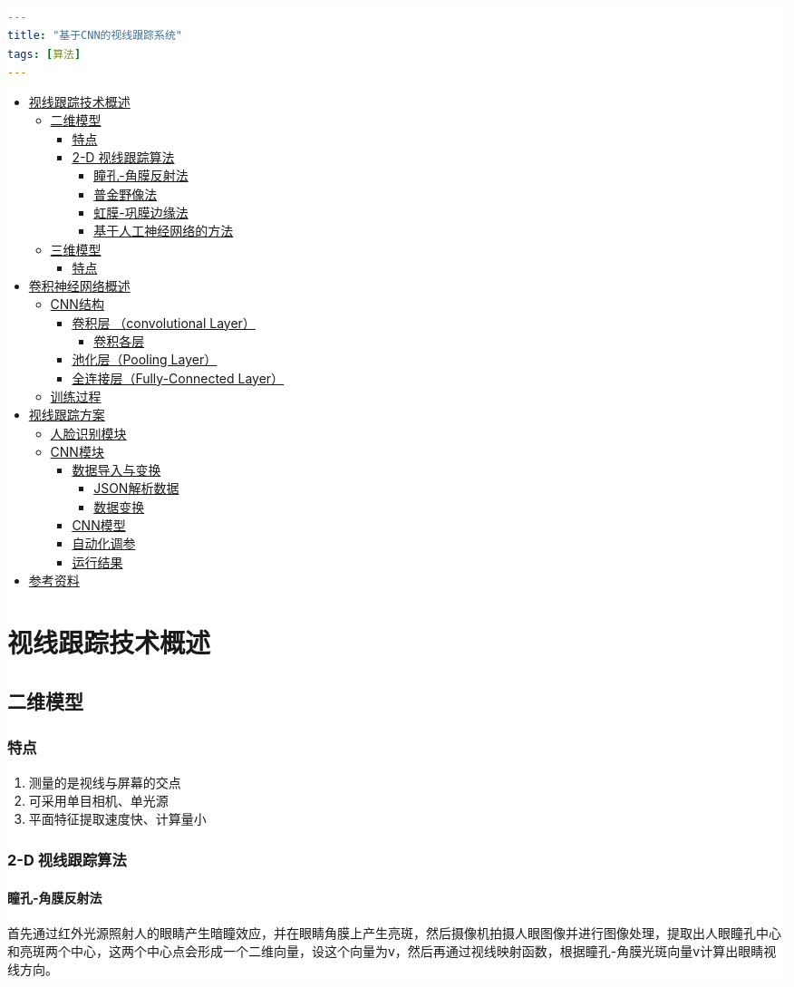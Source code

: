 ```yaml
---
title: "基于CNN的视线跟踪系统"
tags: [算法]
---
```




- [视线跟踪技术概述](#视线跟踪技术概述)
	- [二维模型](#二维模型)
		- [特点](#特点)
		- [2-D 视线跟踪算法](#2-d-视线跟踪算法)
			- [瞳孔-角膜反射法](#瞳孔-角膜反射法)
			- [普金野像法](#普金野像法)
			- [虹膜-巩膜边缘法](#虹膜-巩膜边缘法)
			- [基于人工神经网络的方法](#基于人工神经网络的方法)
	- [三维模型](#三维模型)
		- [特点](#特点)
- [卷积神经网络概述](#卷积神经网络概述)
	- [CNN结构](#cnn结构)
		- [卷积层 （convolutional Layer）](#卷积层-convolutional-layer)
			- [卷积各层](#卷积各层)
		- [池化层（Pooling Layer）](#池化层pooling-layer)
		- [全连接层（Fully-Connected Layer）](#全连接层fully-connected-layer)
	- [训练过程](#训练过程)
- [视线跟踪方案](#视线跟踪方案)
	- [人脸识别模块](#人脸识别模块)
	- [CNN模块](#cnn模块)
		- [数据导入与变换](#数据导入与变换)
			- [JSON解析数据](#json解析数据)
			- [数据变换](#数据变换)
		- [CNN模型](#cnn模型)
		- [自动化调参](#自动化调参)
		- [运行结果](#运行结果)
- [参考资料](#参考资料)



# 视线跟踪技术概述
## 二维模型
### 特点
1. 测量的是视线与屏幕的交点
2. 可采用单目相机、单光源
3. 平面特征提取速度快、计算量小

### 2-D 视线跟踪算法
#### 瞳孔-角膜反射法

首先通过红外光源照射人的眼睛产生暗瞳效应，并在眼睛角膜上产生亮斑，然后摄像机拍摄人眼图像并进行图像处理，提取出人眼瞳孔中心和亮斑两个中心，这两个中心点会形成一个二维向量，设这个向量为v，然后再通过视线映射函数，根据瞳孔-角膜光斑向量v计算出眼睛视线方向。
